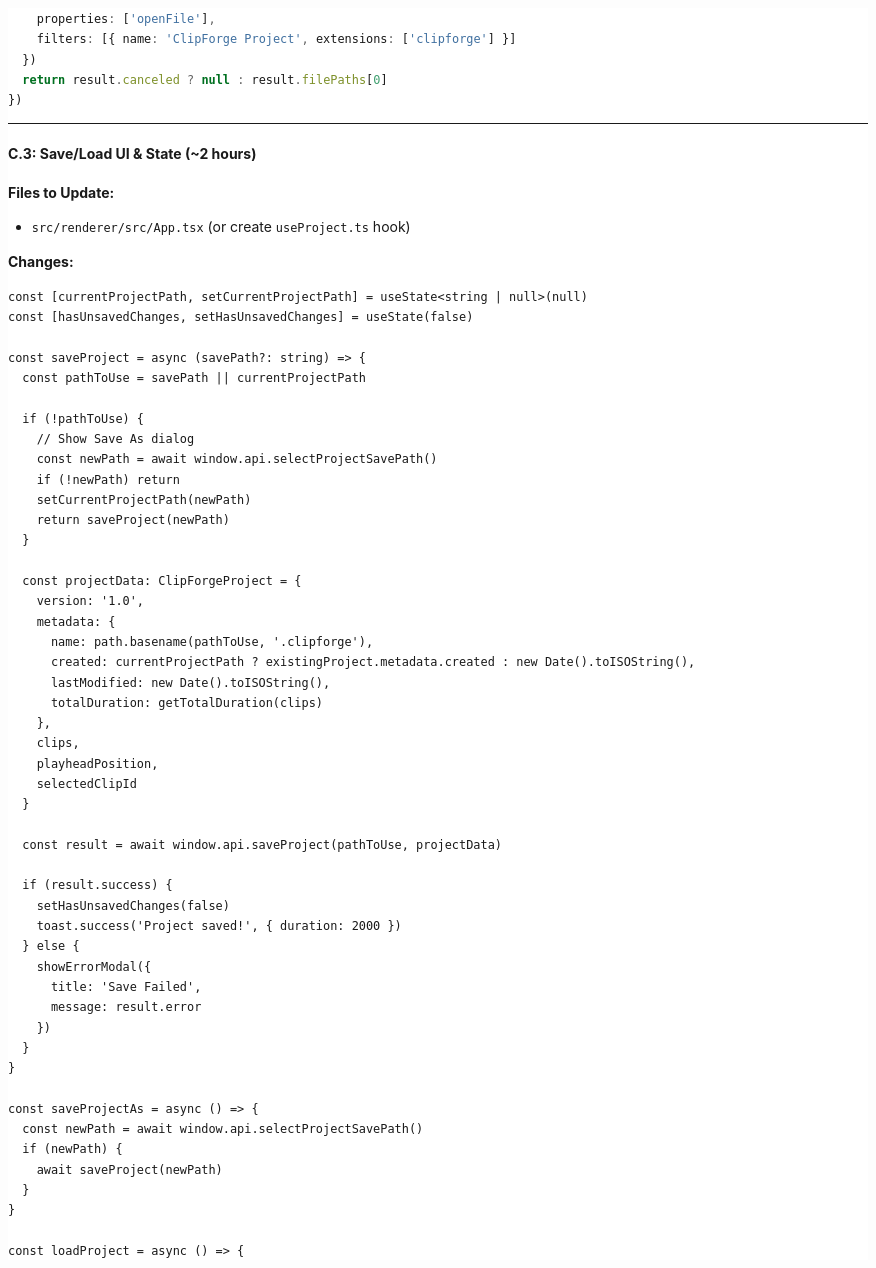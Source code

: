 ```typescript
    properties: ['openFile'],
    filters: [{ name: 'ClipForge Project', extensions: ['clipforge'] }]
  })
  return result.canceled ? null : result.filePaths[0]
})
```

---

#### C.3: Save/Load UI & State (~2 hours)

**Files to Update:**
- `src/renderer/src/App.tsx` (or create `useProject.ts` hook)

**Changes:**
```tsx
const [currentProjectPath, setCurrentProjectPath] = useState<string | null>(null)
const [hasUnsavedChanges, setHasUnsavedChanges] = useState(false)

const saveProject = async (savePath?: string) => {
  const pathToUse = savePath || currentProjectPath
  
  if (!pathToUse) {
    // Show Save As dialog
    const newPath = await window.api.selectProjectSavePath()
    if (!newPath) return
    setCurrentProjectPath(newPath)
    return saveProject(newPath)
  }
  
  const projectData: ClipForgeProject = {
    version: '1.0',
    metadata: {
      name: path.basename(pathToUse, '.clipforge'),
      created: currentProjectPath ? existingProject.metadata.created : new Date().toISOString(),
      lastModified: new Date().toISOString(),
      totalDuration: getTotalDuration(clips)
    },
    clips,
    playheadPosition,
    selectedClipId
  }
  
  const result = await window.api.saveProject(pathToUse, projectData)
  
  if (result.success) {
    setHasUnsavedChanges(false)
    toast.success('Project saved!', { duration: 2000 })
  } else {
    showErrorModal({
      title: 'Save Failed',
      message: result.error
    })
  }
}

const saveProjectAs = async () => {
  const newPath = await window.api.selectProjectSavePath()
  if (newPath) {
    await saveProject(newPath)
  }
}

const loadProject = async () => {
```